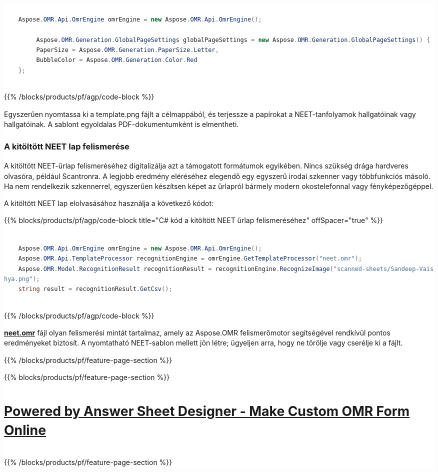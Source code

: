 ```cs

    Aspose.OMR.Api.OmrEngine omrEngine = new Aspose.OMR.Api.OmrEngine();

         Aspose.OMR.Generation.GlobalPageSettings globalPageSettings = new Aspose.OMR.Generation.GlobalPageSettings() {
         PaperSize = Aspose.OMR.Generation.PaperSize.Letter,
         BubbleColor = Aspose.OMR.Generation.Color.Red
    };
    
```

{{% /blocks/products/pf/agp/code-block %}}


<p>Egyszerűen nyomtassa ki a template.png fájlt a célmappából, és terjessze a papírokat a NEET-tanfolyamok hallgatóinak vagy hallgatóinak. A sablont egyoldalas PDF-dokumentumként is elmentheti.</p>

<h3>A kitöltött NEET lap felismerése</h3>

<p>A kitöltött NEET-űrlap felismeréséhez digitalizálja azt a támogatott formátumok egyikében. Nincs szükség drága hardveres olvasóra, például Scantronra. A legjobb eredmény eléréséhez elegendő egy egyszerű irodai szkenner vagy többfunkciós másoló. Ha nem rendelkezik szkennerrel, egyszerűen készítsen képet az űrlapról bármely modern okostelefonnal vagy fényképezőgéppel.</p>
<p>A kitöltött NEET lap elolvasásához használja a következő kódot:</p>

{{% blocks/products/pf/agp/code-block title="C# kód a kitöltött NEET űrlap felismeréséhez" offSpacer="true" %}}

```cs

    Aspose.OMR.Api.OmrEngine omrEngine = new Aspose.OMR.Api.OmrEngine();
    Aspose.OMR.Api.TemplateProcessor recognitionEngine = omrEngine.GetTemplateProcessor("neet.omr");
    Aspose.OMR.Model.RecognitionResult recognitionResult = recognitionEngine.RecognizeImage("scanned-sheets/Sandeep-Vaishya.png");
    string result = recognitionResult.GetCsv();
    
```

{{% /blocks/products/pf/agp/code-block %}}

<p><a href="https://www.aspose.cloud/templates/aspose/img/products/omr/neet.omr"><b>neet.omr</b></a> fájl olyan felismerési mintát tartalmaz, amely az Aspose.OMR felismerőmotor segítségével rendkívül pontos eredményeket biztosít. A nyomtatható NEET-sablon mellett jön létre; ügyeljen arra, hogy ne törölje vagy cserélje ki a fájlt. </p>


{{% /blocks/products/pf/feature-page-section %}}



{{% blocks/products/pf/feature-page-section %}}
<a href="https://products.aspose.app/omr/answer-sheet-designer/">
    <h4 style="font-size: 20pt;">
        Powered by Answer Sheet Designer - Make Custom OMR Form Online
    </h4>
</a>
{{% /blocks/products/pf/feature-page-section %}}
